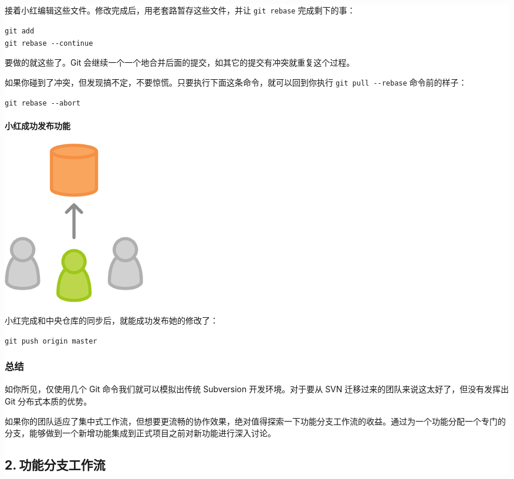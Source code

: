 接着小红编辑这些文件。修改完成后，用老套路暂存这些文件，并让 `git rebase` 完成剩下的事：

```
git add
git rebase --continue
```

要做的就这些了。Git 会继续一个一个地合并后面的提交，如其它的提交有冲突就重复这个过程。

如果你碰到了冲突，但发现搞不定，不要惊慌。只要执行下面这条命令，就可以回到你执行 `git pull --rebase` 命令前的样子：

```
git rebase --abort
```

#### 小红成功发布功能

![img](assets/git-workflow-svn-9.png)

小红完成和中央仓库的同步后，就能成功发布她的修改了：

```
git push origin master
```

### 总结

如你所见，仅使用几个 Git 命令我们就可以模拟出传统 Subversion 开发环境。对于要从 SVN 迁移过来的团队来说这太好了，但没有发挥出 Git 分布式本质的优势。

如果你的团队适应了集中式工作流，但想要更流畅的协作效果，绝对值得探索一下功能分支工作流的收益。通过为一个功能分配一个专门的分支，能够做到一个新增功能集成到正式项目之前对新功能进行深入讨论。



## 2. 功能分支工作流
